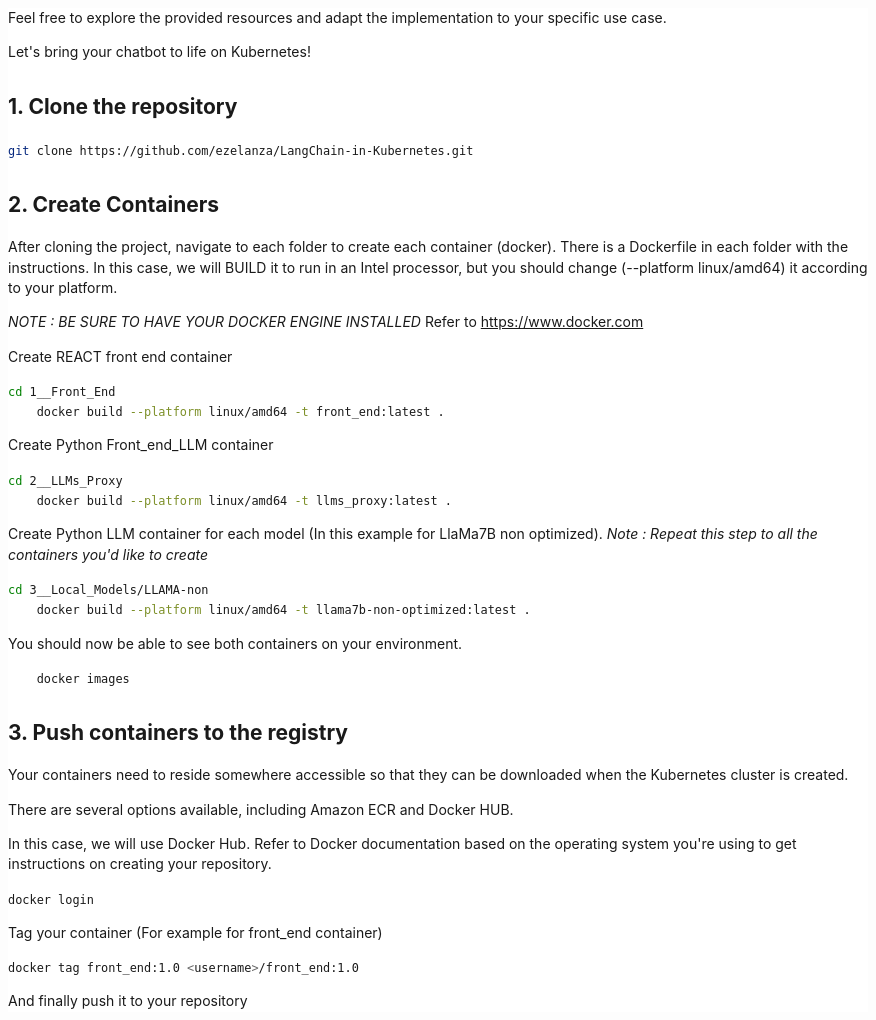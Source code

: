 Feel free to explore the provided resources and adapt the implementation to your specific use case.

Let's bring your chatbot to life on Kubernetes!


## 1. Clone the repository
```bash
git clone https://github.com/ezelanza/LangChain-in-Kubernetes.git
```

## 2. Create Containers

After cloning the project, navigate to each folder to create each container (docker). There is a Dockerfile in each folder with the instructions. In this case, we will BUILD it to run in an Intel processor, but you should change (--platform linux/amd64) it according to your platform.

*NOTE : BE SURE TO HAVE YOUR DOCKER ENGINE INSTALLED* Refer to https://www.docker.com 

Create REACT front end container
```bash
cd 1__Front_End 
    docker build --platform linux/amd64 -t front_end:latest .
```

Create Python Front_end_LLM container
```bash
cd 2__LLMs_Proxy
    docker build --platform linux/amd64 -t llms_proxy:latest .
```

Create Python LLM container for each model (In this example for LlaMa7B non optimized).
*Note : Repeat this step to all the containers you'd like to create*

```bash
cd 3__Local_Models/LLAMA-non 
    docker build --platform linux/amd64 -t llama7b-non-optimized:latest .
```
You should now be able to see both containers on your environment.
```bash
    docker images
```

## 3. Push containers to the registry
Your containers need to reside somewhere accessible so that they can be downloaded when the Kubernetes cluster is created.

There are several options available, including Amazon ECR and Docker HUB.

In this case, we will use Docker Hub. Refer to Docker documentation based on the operating system you're using to get instructions on creating your repository.

```bash
docker login
```
Tag your container (For example for front_end container)
```bash
docker tag front_end:1.0 <username>/front_end:1.0
```
And finally push it to your repository
